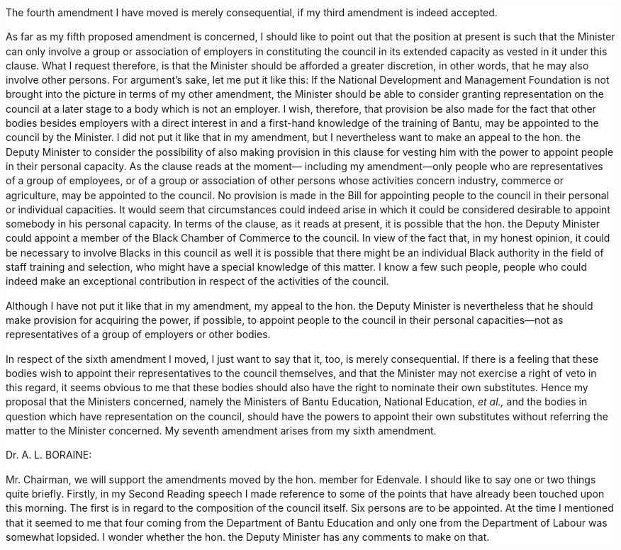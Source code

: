 <p>The fourth amendment I have moved is merely consequential, if my third amendment is indeed accepted.</p>

<p>As far as my fifth proposed amendment is concerned, I should like to point out that the position at present is such that the Minister can only involve a group or association of employers in constituting the council in its extended capacity as vested in it under this clause. What I request therefore, is that the Minister should be afforded a greater discretion, in other words, that he may also involve other persons. For argument&#x2019;s sake, let me put it like this: If the National Development and Management Foundation is not brought into the picture in terms of my other amendment, the Minister should be able to consider granting representation on the council at a later stage to a body which is not an employer. I wish, therefore, that provision be also made for the fact that other bodies besides employers with a direct interest in and a first-hand knowledge of the training of Bantu, may be appointed to the council by the Minister. I did not put it like that in my amendment, but I nevertheless want to make an appeal to the hon. the Deputy Minister to consider the possibility of also making provision in this clause for vesting him with the power to appoint people in their personal capacity. As the clause reads at the moment&#x2014; including my amendment&#x2014;only people who are representatives of a group of employees, or of a group or association of other persons whose activities concern industry, commerce or agriculture, may be appointed to the council. No provision is made in the Bill for appointing people to the council in their personal or individual capacities. It would seem that circumstances could indeed arise in which it could be considered desirable to appoint somebody in his personal capacity. In terms of the clause, as it reads at present, it is possible that the hon. the Deputy Minister could appoint a member of the Black Chamber of Commerce to the council. In view of the fact that, in my honest opinion, it could be necessary to involve Blacks in this council as well it is possible that there might be an individual Black authority in the field of staff training and selection, who might have a special knowledge of this matter. I know a few such people, people who could indeed make an exceptional contribution in respect of the activities of the council.</p>

<p>Although I have not put it like that in my amendment, my appeal to the hon. the Deputy Minister is nevertheless that he should make provision for acquiring the power, if possible, to appoint people to the council in their personal capacities&#x2014;not as representatives of a group of employers or other bodies.</p>

<p>In respect of the sixth amendment I moved, I just want to say that it, too, is merely consequential. If there is a feeling that these bodies wish to appoint their representatives to the council themselves, and that the Minister may not exercise a right of veto in this regard, it seems obvious to me that these bodies should also have the right to nominate their own substitutes. Hence my proposal that the Ministers concerned, namely the Ministers of Bantu Education, National Education, <i>et al.,</i> and the bodies in question which have representation on the council, should have the powers to appoint their own substitutes without referring the matter to the Minister concerned. My seventh amendment arises from my sixth amendment.</p>

</speech>

<speech by="#boraine">

<from>Dr. <person refersTo="hansard_za">A. L. BORAINE</person>:</from>

<p>Mr. Chairman, we will support the amendments moved by the hon. member for Edenvale. I should like to say one or two things quite briefly. Firstly, in my Second Reading speech I made reference to some of the points that have already been touched upon this morning. The first is in regard to the composition of the council itself. Six persons are to be appointed. At the time I mentioned that it seemed to me that four coming from the Department of Bantu Education and only one from the Department of Labour was somewhat lopsided. I wonder <span class="col_7257-7258" refersTo="page_0959"/>whether the hon. the Deputy Minister has any comments to make on that.</p>
